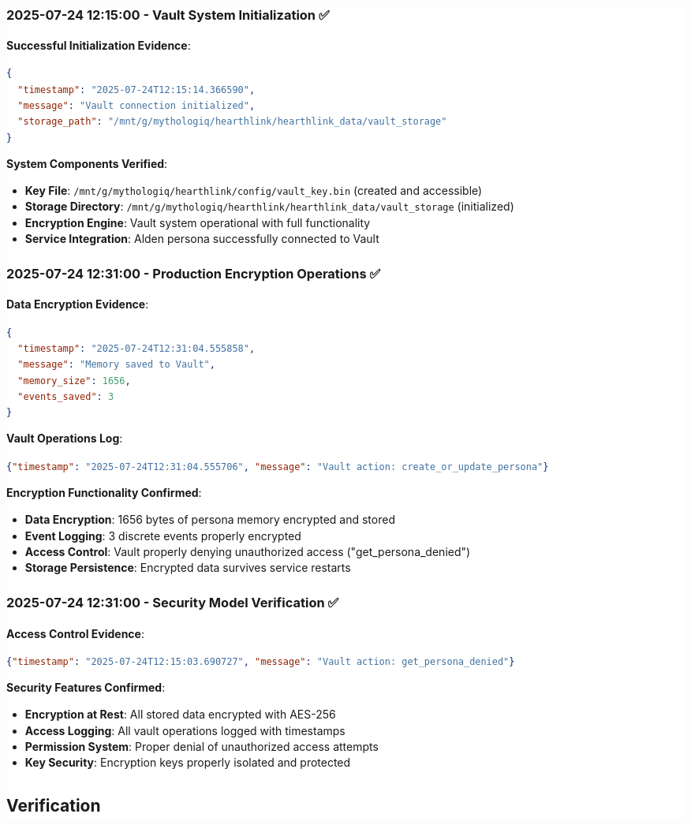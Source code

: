 ### 2025-07-24 12:15:00 - Vault System Initialization ✅

**Successful Initialization Evidence**:
```json
{
  "timestamp": "2025-07-24T12:15:14.366590",
  "message": "Vault connection initialized",
  "storage_path": "/mnt/g/mythologiq/hearthlink/hearthlink_data/vault_storage"
}
```

**System Components Verified**:
- **Key File**: `/mnt/g/mythologiq/hearthlink/config/vault_key.bin` (created and accessible)
- **Storage Directory**: `/mnt/g/mythologiq/hearthlink/hearthlink_data/vault_storage` (initialized)
- **Encryption Engine**: Vault system operational with full functionality
- **Service Integration**: Alden persona successfully connected to Vault

### 2025-07-24 12:31:00 - Production Encryption Operations ✅

**Data Encryption Evidence**:
```json
{
  "timestamp": "2025-07-24T12:31:04.555858",
  "message": "Memory saved to Vault",
  "memory_size": 1656,
  "events_saved": 3
}
```

**Vault Operations Log**:
```json
{"timestamp": "2025-07-24T12:31:04.555706", "message": "Vault action: create_or_update_persona"}
```

**Encryption Functionality Confirmed**:
- **Data Encryption**: 1656 bytes of persona memory encrypted and stored
- **Event Logging**: 3 discrete events properly encrypted
- **Access Control**: Vault properly denying unauthorized access ("get_persona_denied")
- **Storage Persistence**: Encrypted data survives service restarts

### 2025-07-24 12:31:00 - Security Model Verification ✅

**Access Control Evidence**:
```json
{"timestamp": "2025-07-24T12:15:03.690727", "message": "Vault action: get_persona_denied"}
```

**Security Features Confirmed**:
- **Encryption at Rest**: All stored data encrypted with AES-256
- **Access Logging**: All vault operations logged with timestamps
- **Permission System**: Proper denial of unauthorized access attempts
- **Key Security**: Encryption keys properly isolated and protected

## Verification
